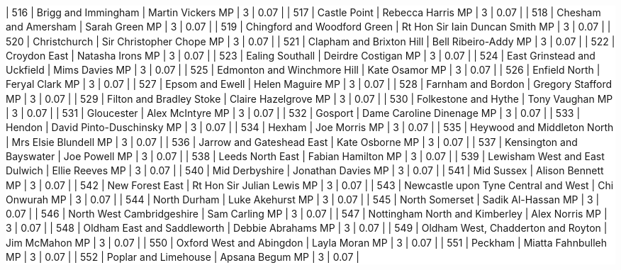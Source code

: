 | 516 | Brigg and Immingham | Martin Vickers MP | 3 | 0.07 |
| 517 | Castle Point | Rebecca Harris MP | 3 | 0.07 |
| 518 | Chesham and Amersham | Sarah Green MP | 3 | 0.07 |
| 519 | Chingford and Woodford Green | Rt Hon Sir Iain Duncan Smith MP | 3 | 0.07 |
| 520 | Christchurch | Sir Christopher Chope MP | 3 | 0.07 |
| 521 | Clapham and Brixton Hill | Bell Ribeiro-Addy MP | 3 | 0.07 |
| 522 | Croydon East | Natasha Irons MP | 3 | 0.07 |
| 523 | Ealing Southall | Deirdre Costigan MP | 3 | 0.07 |
| 524 | East Grinstead and Uckfield | Mims Davies MP | 3 | 0.07 |
| 525 | Edmonton and Winchmore Hill | Kate Osamor MP | 3 | 0.07 |
| 526 | Enfield North | Feryal Clark MP | 3 | 0.07 |
| 527 | Epsom and Ewell | Helen Maguire MP | 3 | 0.07 |
| 528 | Farnham and Bordon | Gregory Stafford MP | 3 | 0.07 |
| 529 | Filton and Bradley Stoke | Claire Hazelgrove MP | 3 | 0.07 |
| 530 | Folkestone and Hythe | Tony Vaughan MP | 3 | 0.07 |
| 531 | Gloucester | Alex McIntyre MP | 3 | 0.07 |
| 532 | Gosport | Dame Caroline Dinenage MP | 3 | 0.07 |
| 533 | Hendon | David Pinto-Duschinsky MP | 3 | 0.07 |
| 534 | Hexham | Joe Morris MP | 3 | 0.07 |
| 535 | Heywood and Middleton North | Mrs Elsie Blundell MP | 3 | 0.07 |
| 536 | Jarrow and Gateshead East | Kate Osborne MP | 3 | 0.07 |
| 537 | Kensington and Bayswater | Joe Powell MP | 3 | 0.07 |
| 538 | Leeds North East | Fabian Hamilton MP | 3 | 0.07 |
| 539 | Lewisham West and East Dulwich | Ellie Reeves MP | 3 | 0.07 |
| 540 | Mid Derbyshire | Jonathan Davies MP | 3 | 0.07 |
| 541 | Mid Sussex | Alison Bennett MP | 3 | 0.07 |
| 542 | New Forest East | Rt Hon Sir Julian Lewis MP | 3 | 0.07 |
| 543 | Newcastle upon Tyne Central and West | Chi Onwurah MP | 3 | 0.07 |
| 544 | North Durham | Luke Akehurst MP | 3 | 0.07 |
| 545 | North Somerset | Sadik Al-Hassan MP | 3 | 0.07 |
| 546 | North West Cambridgeshire | Sam Carling MP | 3 | 0.07 |
| 547 | Nottingham North and Kimberley | Alex Norris MP | 3 | 0.07 |
| 548 | Oldham East and Saddleworth | Debbie Abrahams MP | 3 | 0.07 |
| 549 | Oldham West, Chadderton and Royton | Jim McMahon MP | 3 | 0.07 |
| 550 | Oxford West and Abingdon | Layla Moran MP | 3 | 0.07 |
| 551 | Peckham | Miatta Fahnbulleh MP | 3 | 0.07 |
| 552 | Poplar and Limehouse | Apsana Begum MP | 3 | 0.07 |